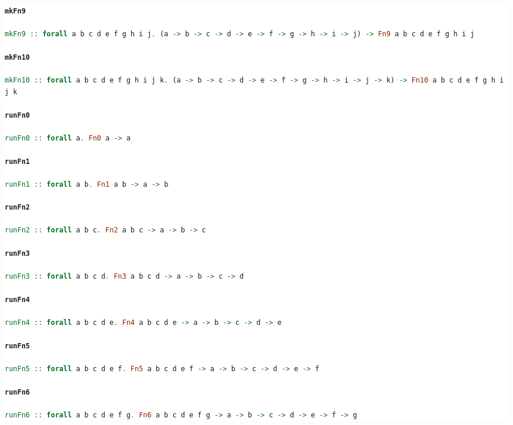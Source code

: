 
#### `mkFn9`

``` purescript
mkFn9 :: forall a b c d e f g h i j. (a -> b -> c -> d -> e -> f -> g -> h -> i -> j) -> Fn9 a b c d e f g h i j
```


#### `mkFn10`

``` purescript
mkFn10 :: forall a b c d e f g h i j k. (a -> b -> c -> d -> e -> f -> g -> h -> i -> j -> k) -> Fn10 a b c d e f g h i j k
```


#### `runFn0`

``` purescript
runFn0 :: forall a. Fn0 a -> a
```


#### `runFn1`

``` purescript
runFn1 :: forall a b. Fn1 a b -> a -> b
```


#### `runFn2`

``` purescript
runFn2 :: forall a b c. Fn2 a b c -> a -> b -> c
```


#### `runFn3`

``` purescript
runFn3 :: forall a b c d. Fn3 a b c d -> a -> b -> c -> d
```


#### `runFn4`

``` purescript
runFn4 :: forall a b c d e. Fn4 a b c d e -> a -> b -> c -> d -> e
```


#### `runFn5`

``` purescript
runFn5 :: forall a b c d e f. Fn5 a b c d e f -> a -> b -> c -> d -> e -> f
```


#### `runFn6`

``` purescript
runFn6 :: forall a b c d e f g. Fn6 a b c d e f g -> a -> b -> c -> d -> e -> f -> g
```
